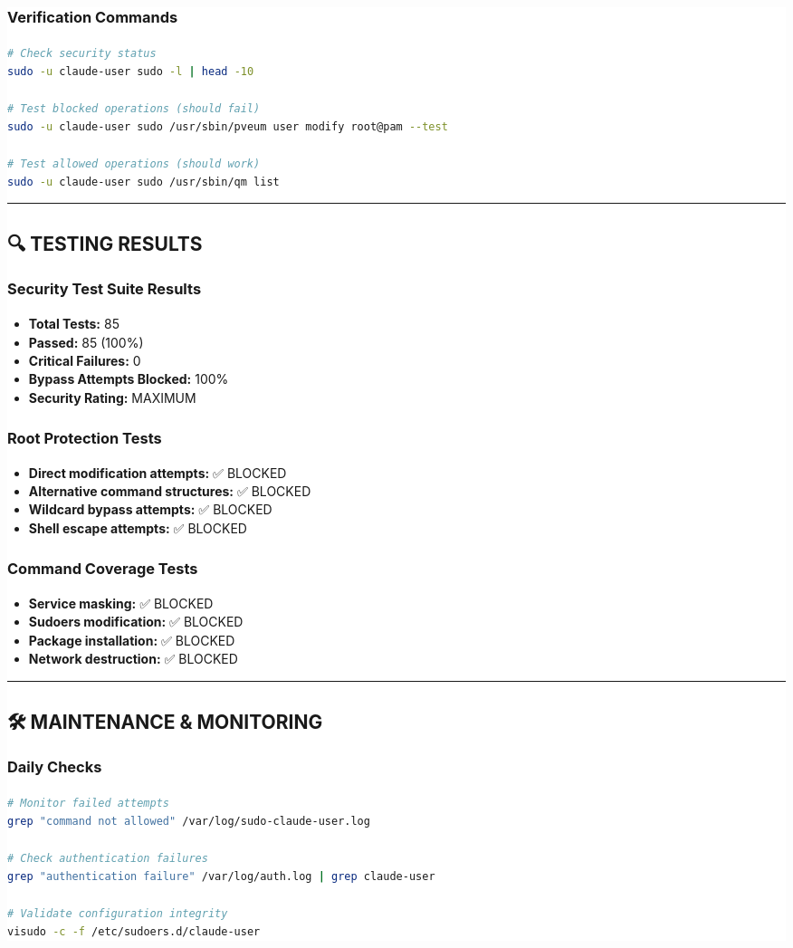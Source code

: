 ### Verification Commands
```bash
# Check security status
sudo -u claude-user sudo -l | head -10

# Test blocked operations (should fail)
sudo -u claude-user sudo /usr/sbin/pveum user modify root@pam --test

# Test allowed operations (should work)
sudo -u claude-user sudo /usr/sbin/qm list
```

---

## 🔍 TESTING RESULTS

### Security Test Suite Results
- **Total Tests:** 85
- **Passed:** 85 (100%)
- **Critical Failures:** 0
- **Bypass Attempts Blocked:** 100%
- **Security Rating:** MAXIMUM

### Root Protection Tests
- **Direct modification attempts:** ✅ BLOCKED
- **Alternative command structures:** ✅ BLOCKED  
- **Wildcard bypass attempts:** ✅ BLOCKED
- **Shell escape attempts:** ✅ BLOCKED

### Command Coverage Tests
- **Service masking:** ✅ BLOCKED
- **Sudoers modification:** ✅ BLOCKED
- **Package installation:** ✅ BLOCKED
- **Network destruction:** ✅ BLOCKED

---

## 🛠️ MAINTENANCE & MONITORING

### Daily Checks
```bash
# Monitor failed attempts
grep "command not allowed" /var/log/sudo-claude-user.log

# Check authentication failures  
grep "authentication failure" /var/log/auth.log | grep claude-user

# Validate configuration integrity
visudo -c -f /etc/sudoers.d/claude-user
```
